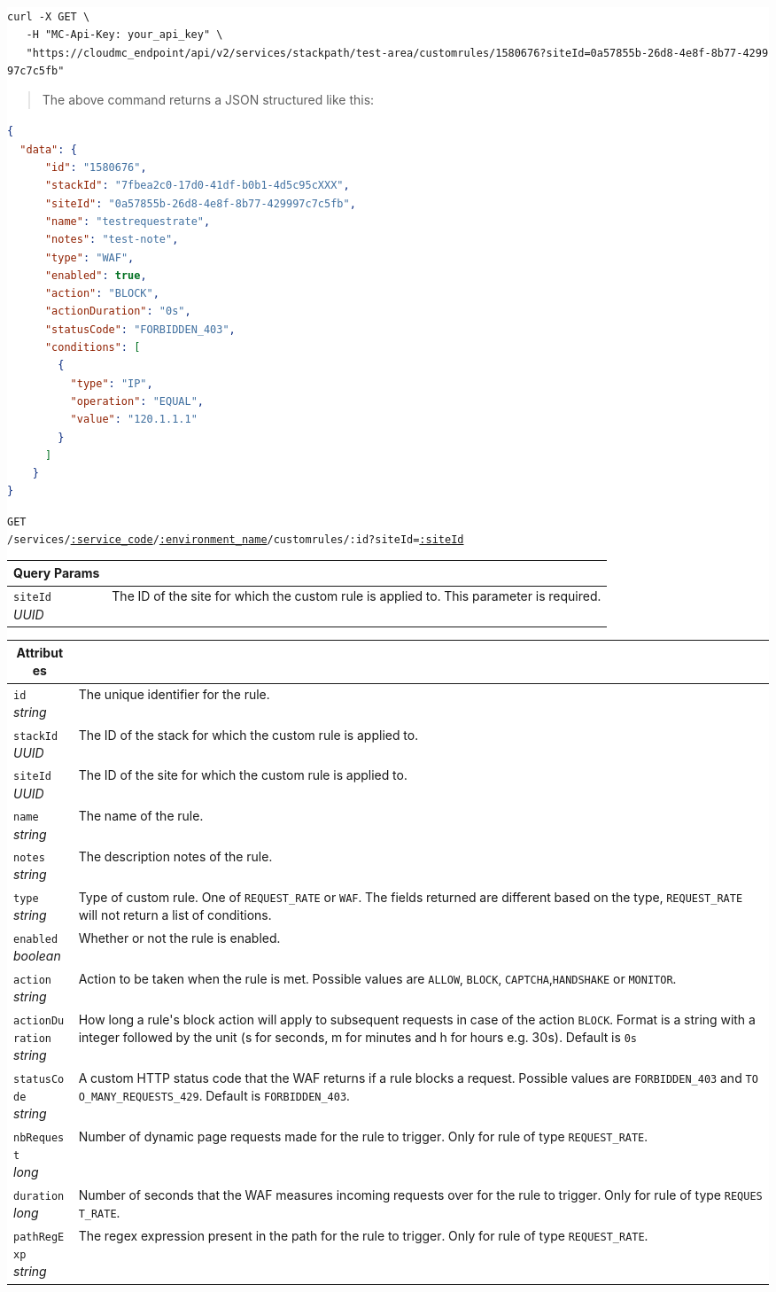 ```shell
curl -X GET \
   -H "MC-Api-Key: your_api_key" \
   "https://cloudmc_endpoint/api/v2/services/stackpath/test-area/customrules/1580676?siteId=0a57855b-26d8-4e8f-8b77-429997c7c5fb"
```
> The above command returns a JSON structured like this:

```json
{
  "data": {
      "id": "1580676",
      "stackId": "7fbea2c0-17d0-41df-b0b1-4d5c95cXXX",
      "siteId": "0a57855b-26d8-4e8f-8b77-429997c7c5fb",
      "name": "testrequestrate",
      "notes": "test-note",
      "type": "WAF",
      "enabled": true,
      "action": "BLOCK",
      "actionDuration": "0s",
      "statusCode": "FORBIDDEN_403",
      "conditions": [
        {
          "type": "IP",
          "operation": "EQUAL",
          "value": "120.1.1.1"
        }
      ]
    }
}
```

<code>GET /services/<a href="#administration-service-connections">:service_code</a>/<a href="#administration-environments">:environment_name</a>/customrules/:id?siteId=<a href="#stackpath-sites">:siteId</a></code>


Query Params | &nbsp;
---- | -----------
`siteId`<br/>*UUID* | The ID of the site for which the custom rule is applied to. This parameter is required.

Attributes | &nbsp;
------- | -----------
`id`<br/>*string* | The unique identifier for the rule.
`stackId`<br/>*UUID* | The ID of the stack for which the custom rule is applied to.
`siteId`<br/>*UUID* | The ID of the site for which the custom rule is applied to.
`name`<br/>*string* | The name of the rule.
`notes`<br/>*string* | The description notes of the rule.
`type`<br/>*string* | Type of custom rule. One of `REQUEST_RATE` or `WAF`. The fields returned are different based on the type, `REQUEST_RATE` will not return a list of conditions.
`enabled`<br/>*boolean* | Whether or not the rule is enabled.
`action`<br/>*string* | Action to be taken when the rule is met. Possible values are `ALLOW`, `BLOCK`, `CAPTCHA`,`HANDSHAKE` or `MONITOR`.
`actionDuration`<br/>*string* | How long a rule's block action will apply to subsequent requests in case of the action `BLOCK`. Format is a string with a integer followed by the unit (s for seconds, m for minutes and h for hours e.g. 30s). Default is `0s`
`statusCode`<br/>*string* | A custom HTTP status code that the WAF returns if a rule blocks a request. Possible values are `FORBIDDEN_403` and `TOO_MANY_REQUESTS_429`. Default is `FORBIDDEN_403`. 
`nbRequest`<br/>*long* | Number of dynamic page requests made for the rule to trigger. Only for rule of type `REQUEST_RATE`.
`duration`<br/>*long* | Number of seconds that the WAF measures incoming requests over for the rule to trigger. Only for rule of type `REQUEST_RATE`.
`pathRegExp`<br/>*string* | The regex expression present in the path for the rule to trigger. Only for rule of type `REQUEST_RATE`.